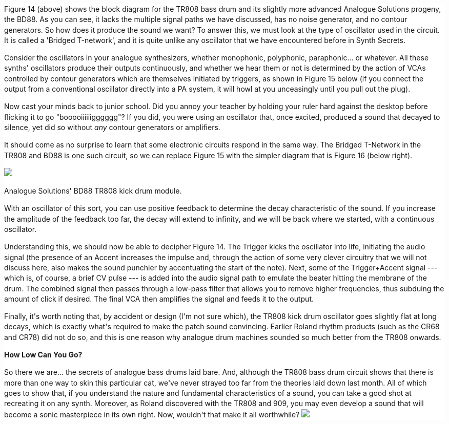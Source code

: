 Figure 14 (above) shows the block diagram for the TR808 bass drum and its slightly more advanced Analogue Solutions progeny, the BD88\. As you can see, it lacks the multiple signal paths we have discussed, has no noise generator, and no contour generators. So how does it produce the sound we want? To answer this, we must look at the type of oscillator used in the circuit. It is called a 'Bridged T-network', and it is quite unlike any oscillator that we have encountered before in Synth Secrets.

Consider the oscillators in your analogue synthesizers, whether monophonic, polyphonic, paraphonic... or whatever. All these synths' oscillators produce their outputs continuously, and whether we hear them or not is determined by the action of VCAs controlled by contour generators which are themselves initiated by triggers, as shown in Figure 15 below (if you connect the output from a conventional oscillator directly into a PA system, it will howl at you unceasingly until you pull out the plug).

Now cast your minds back to junior school. Did you annoy your teacher by holding your ruler hard against the desktop before flicking it to go "booooiiiiiigggggg"? If you did, you were using an oscillator that, once excited, produced a sound that decayed to silence, yet did so without _any_ contour generators or amplifiers.

It should come as no surprise to learn that some electronic circuits respond in the same way. The Bridged T-Network in the TR808 and BD88 is one such circuit, so we can replace Figure 15 with the simpler diagram that is Figure 16 (below right).

[![](http://media.soundonsound.com/sos/feb02/images/synthss34bd88.s.gif)][20]

Analogue Solutions' BD88 TR808 kick drum module.

With an oscillator of this sort, you can use positive feedback to determine the decay characteristic of the sound. If you increase the amplitude of the feedback too far, the decay will extend to infinity, and we will be back where we started, with a continuous oscillator.

Understanding this, we should now be able to decipher Figure 14\. The Trigger kicks the oscillator into life, initiating the audio signal (the presence of an Accent increases the impulse and, through the action of some very clever circuitry that we will not discuss here, also makes the sound punchier by accentuating the start of the note). Next, some of the Trigger+Accent signal --- which is, of course, a brief CV pulse --- is added into the audio signal path to emulate the beater hitting the membrane of the drum. The combined signal then passes through a low-pass filter that allows you to remove higher frequencies, thus subduing the amount of click if desired. The final VCA then amplifies the signal and feeds it to the output.

Finally, it's worth noting that, by accident or design (I'm not sure which), the TR808 kick drum oscillator goes slightly flat at long decays, which is exactly what's required to make the patch sound convincing. Earlier Roland rhythm products (such as the CR68 and CR78) did not do so, and this is one reason why analogue drum machines sounded so much better from the TR808 onwards.

**How Low Can You Go?**

So there we are... the secrets of analogue bass drums laid bare. And, although the TR808 bass drum circuit shows that there is more than one way to skin this particular cat, we've never strayed too far from the theories laid down last month. All of which goes to show that, if you understand the nature and fundamental characteristics of a sound, you can take a good shot at recreating it on any synth. Moreover, as Roland discovered with the TR808 and 909, you may even develop a sound that will become a sonic masterpiece in its own right. Now, wouldn't that make it all worthwhile? [![](http://media.soundonsound.com/images/regulars/sos_end.gif)][21]

[0]: http://www.soundonsound.com/sos/Feb02/articles/synthsecrets0202.asp
[1]: /search?url=%2Fsearch&Keyword=%22synth+secrets%22&Words=All&Summary=Yes
[2]: http://media.soundonsound.com/sos/feb02/images/fig01abassdrum.l.gif
[3]: http://media.soundonsound.com/sos/feb02/images/fig01bbassdrum2.l.gif
[4]: http://media.soundonsound.com/sos/feb02/images/fig02axxeblockdiagram.l.gif
[5]: http://media.soundonsound.com/sos/feb02/images/fig03axxeusedelements.l.gif
[6]: http://media.soundonsound.com/sos/feb02/images/fig04axxekickdrum.l.gif
[7]: http://media.soundonsound.com/sos/feb02/images/fig05axxefilteradsr.l.gif
[8]: http://media.soundonsound.com/sos/feb02/images/fig06axxevcaadsr.l.gif
[9]: http://media.soundonsound.com/sos/feb02/images/fig07arpaxxekickdrum.l.gif
[10]: http://media.soundonsound.com/sos/feb02/images/fig08sh101kickdrum1.l.gif
[11]: http://media.soundonsound.com/sos/feb02/images/fig09sh101kickdrum2.l.gif
[12]: http://media.soundonsound.com/sos/feb02/images/fig10sh101syndrum.l.gif
[13]: http://media.soundonsound.com/sos/feb02/images/fig11analysis.l.gif
[14]: http://media.soundonsound.com/sos/feb02/images/fig12analysis2.l.gif
[15]: http://media.soundonsound.com/sos/feb02/images/fig13tr909bd.l.gif
[16]: http://media.soundonsound.com/sos/feb02/images/synthss34bd99.l.gif
[17]: http://media.soundonsound.com/sos/feb02/images/fig14tr808bd.l.gif
[18]: http://media.soundonsound.com/sos/feb02/images/fig15decayingsine.l.gif
[19]: http://media.soundonsound.com/sos/feb02/images/fig16bridgedt.l.gif
[20]: http://media.soundonsound.com/sos/feb02/images/synthss34bd88.l.gif
[21]: http://www.soundonsound.com
